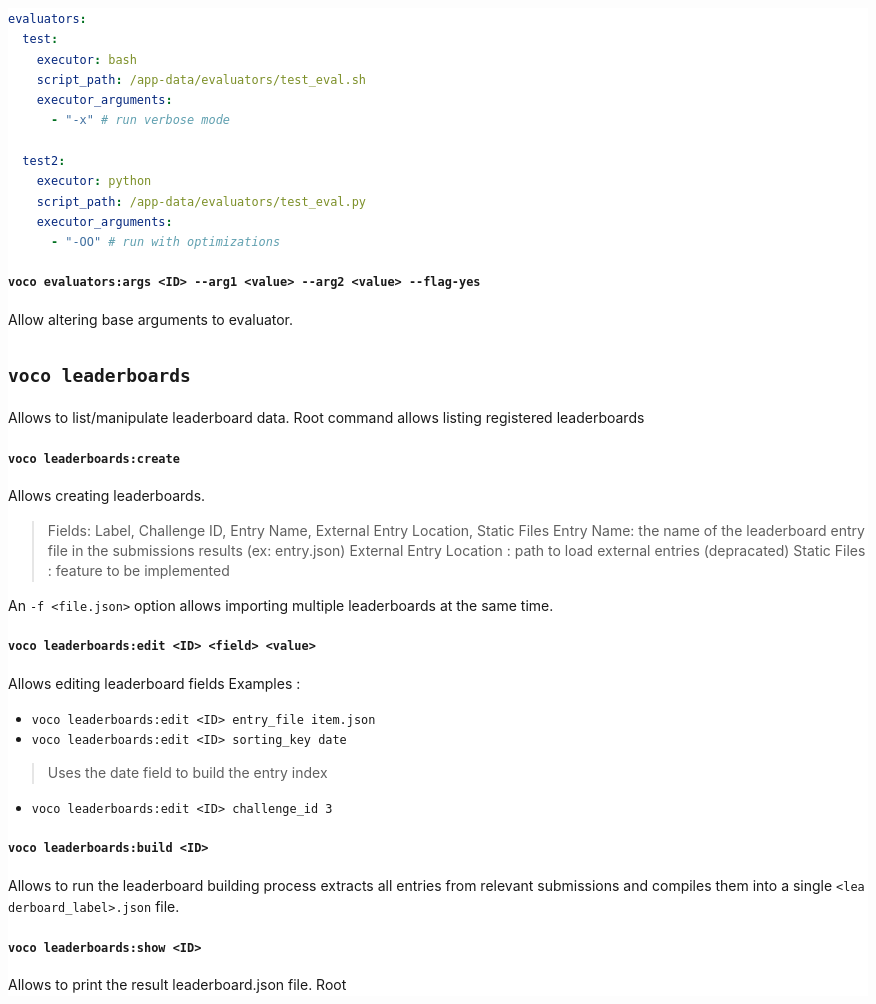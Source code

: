 ```yaml
evaluators:
  test:
    executor: bash
    script_path: /app-data/evaluators/test_eval.sh
    executor_arguments:
      - "-x" # run verbose mode

  test2:
    executor: python
    script_path: /app-data/evaluators/test_eval.py
    executor_arguments:
      - "-OO" # run with optimizations

```

#### `voco evaluators:args <ID> --arg1 <value> --arg2 <value> --flag-yes`

Allow altering base arguments to evaluator. 

## `voco leaderboards`

Allows to list/manipulate leaderboard data.
Root command allows listing registered leaderboards

#### `voco leaderboards:create`

Allows creating leaderboards.

> Fields: Label, Challenge ID, Entry Name, External Entry Location, Static Files
> Entry Name: the name of the leaderboard entry file in the submissions results (ex: entry.json)
> External Entry Location : path to load external entries (depracated)
> Static Files : feature to be implemented

An `-f <file.json>` option allows importing multiple leaderboards at the same time.

#### `voco leaderboards:edit <ID> <field> <value>`

Allows editing leaderboard fields Examples : 

* `voco leaderboards:edit <ID> entry_file item.json`
* `voco leaderboards:edit <ID> sorting_key date`

> Uses the date field to build the entry index

* `voco leaderboards:edit <ID> challenge_id 3`

#### `voco leaderboards:build <ID>`

Allows to run the leaderboard building process extracts all entries from relevant submissions and compiles them into a single `<leaderboard_label>.json` file.

#### `voco leaderboards:show <ID>`

Allows to print the result leaderboard.json file.
Root 
